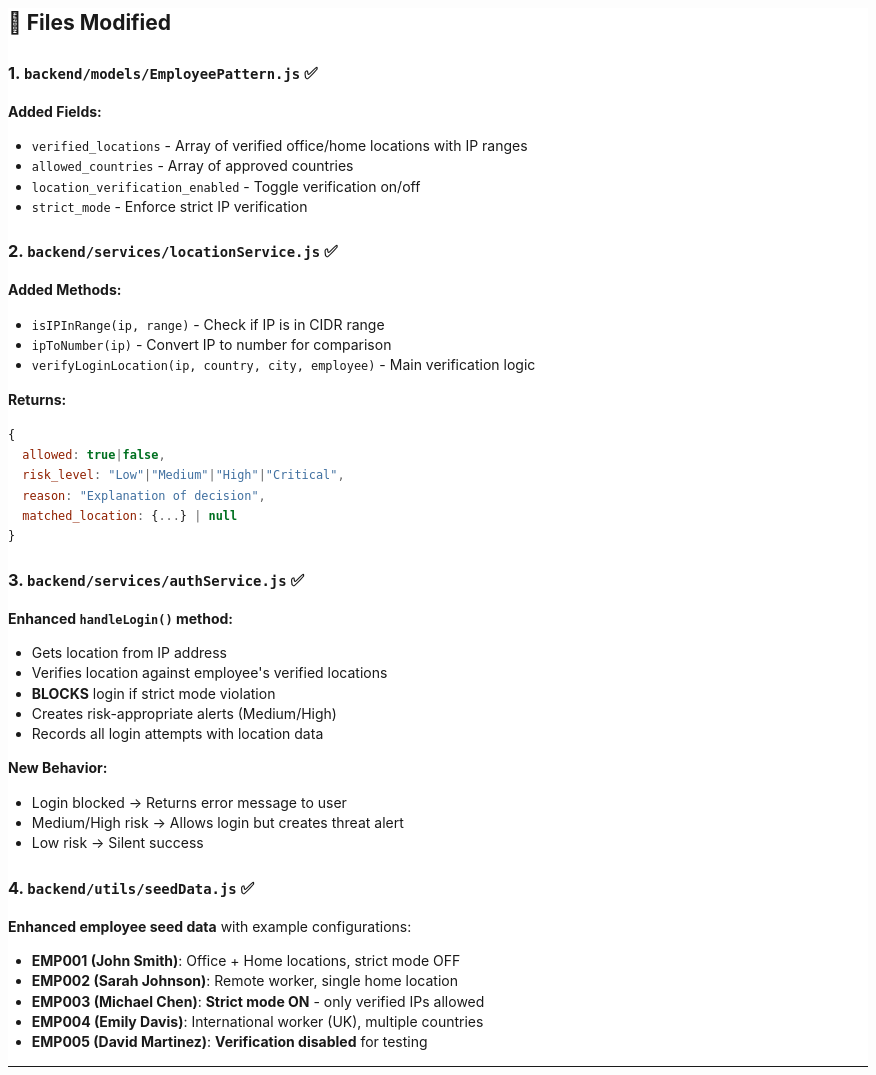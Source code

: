 
## 📁 Files Modified

### 1. `backend/models/EmployeePattern.js` ✅

**Added Fields:**

- `verified_locations` - Array of verified office/home locations with IP ranges
- `allowed_countries` - Array of approved countries
- `location_verification_enabled` - Toggle verification on/off
- `strict_mode` - Enforce strict IP verification

### 2. `backend/services/locationService.js` ✅

**Added Methods:**

- `isIPInRange(ip, range)` - Check if IP is in CIDR range
- `ipToNumber(ip)` - Convert IP to number for comparison
- `verifyLoginLocation(ip, country, city, employee)` - Main verification logic

**Returns:**

```javascript
{
  allowed: true|false,
  risk_level: "Low"|"Medium"|"High"|"Critical",
  reason: "Explanation of decision",
  matched_location: {...} | null
}
```

### 3. `backend/services/authService.js` ✅

**Enhanced `handleLogin()` method:**

- Gets location from IP address
- Verifies location against employee's verified locations
- **BLOCKS** login if strict mode violation
- Creates risk-appropriate alerts (Medium/High)
- Records all login attempts with location data

**New Behavior:**

- Login blocked → Returns error message to user
- Medium/High risk → Allows login but creates threat alert
- Low risk → Silent success

### 4. `backend/utils/seedData.js` ✅

**Enhanced employee seed data** with example configurations:

- **EMP001 (John Smith)**: Office + Home locations, strict mode OFF
- **EMP002 (Sarah Johnson)**: Remote worker, single home location
- **EMP003 (Michael Chen)**: **Strict mode ON** - only verified IPs allowed
- **EMP004 (Emily Davis)**: International worker (UK), multiple countries
- **EMP005 (David Martinez)**: **Verification disabled** for testing

---